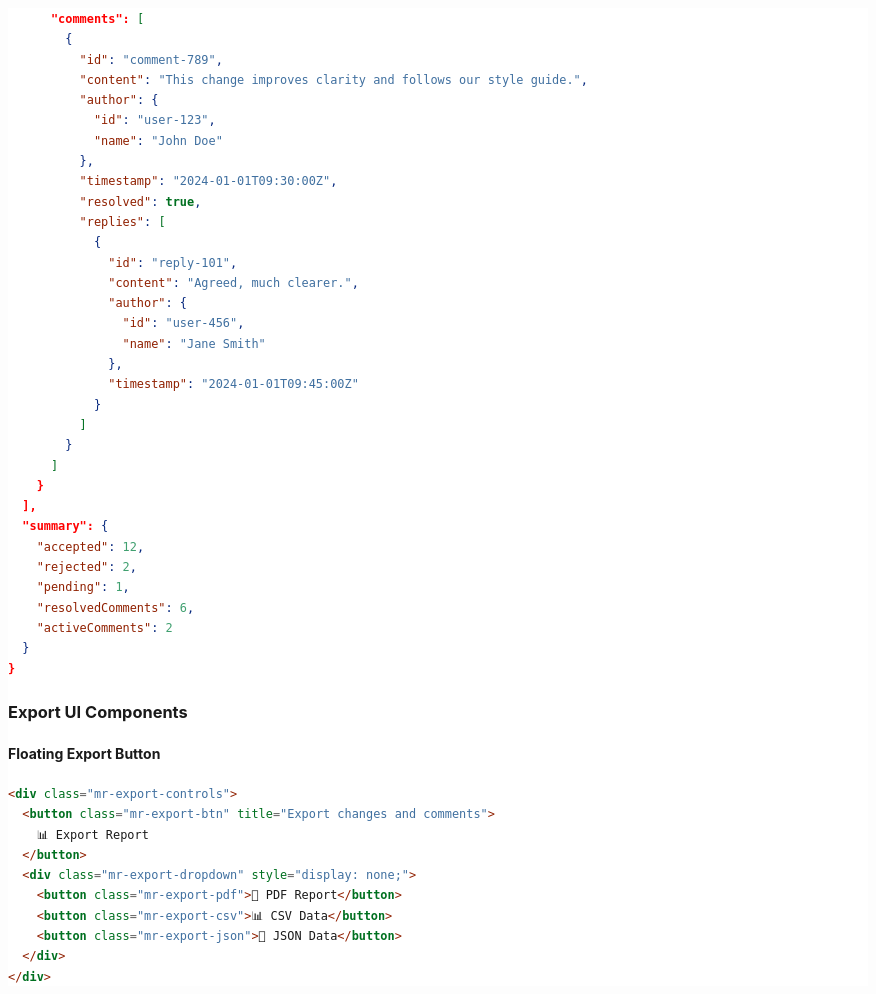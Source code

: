 ```json
      "comments": [
        {
          "id": "comment-789",
          "content": "This change improves clarity and follows our style guide.",
          "author": {
            "id": "user-123",
            "name": "John Doe"
          },
          "timestamp": "2024-01-01T09:30:00Z",
          "resolved": true,
          "replies": [
            {
              "id": "reply-101",
              "content": "Agreed, much clearer.",
              "author": {
                "id": "user-456",
                "name": "Jane Smith"
              },
              "timestamp": "2024-01-01T09:45:00Z"
            }
          ]
        }
      ]
    }
  ],
  "summary": {
    "accepted": 12,
    "rejected": 2,
    "pending": 1,
    "resolvedComments": 6,
    "activeComments": 2
  }
}
```

### Export UI Components

#### Floating Export Button
```html
<div class="mr-export-controls">
  <button class="mr-export-btn" title="Export changes and comments">
    📊 Export Report
  </button>
  <div class="mr-export-dropdown" style="display: none;">
    <button class="mr-export-pdf">📄 PDF Report</button>
    <button class="mr-export-csv">📊 CSV Data</button>
    <button class="mr-export-json">🔧 JSON Data</button>
  </div>
</div>
```
